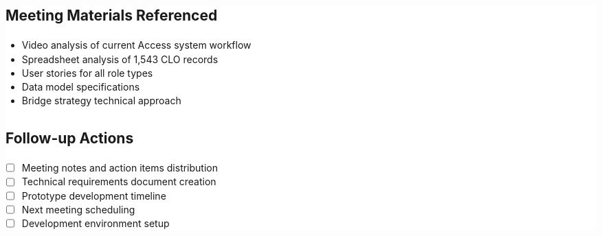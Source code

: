
## Meeting Materials Referenced
- Video analysis of current Access system workflow
- Spreadsheet analysis of 1,543 CLO records
- User stories for all role types
- Data model specifications
- Bridge strategy technical approach

## Follow-up Actions
- [ ] Meeting notes and action items distribution
- [ ] Technical requirements document creation
- [ ] Prototype development timeline
- [ ] Next meeting scheduling
- [ ] Development environment setup
